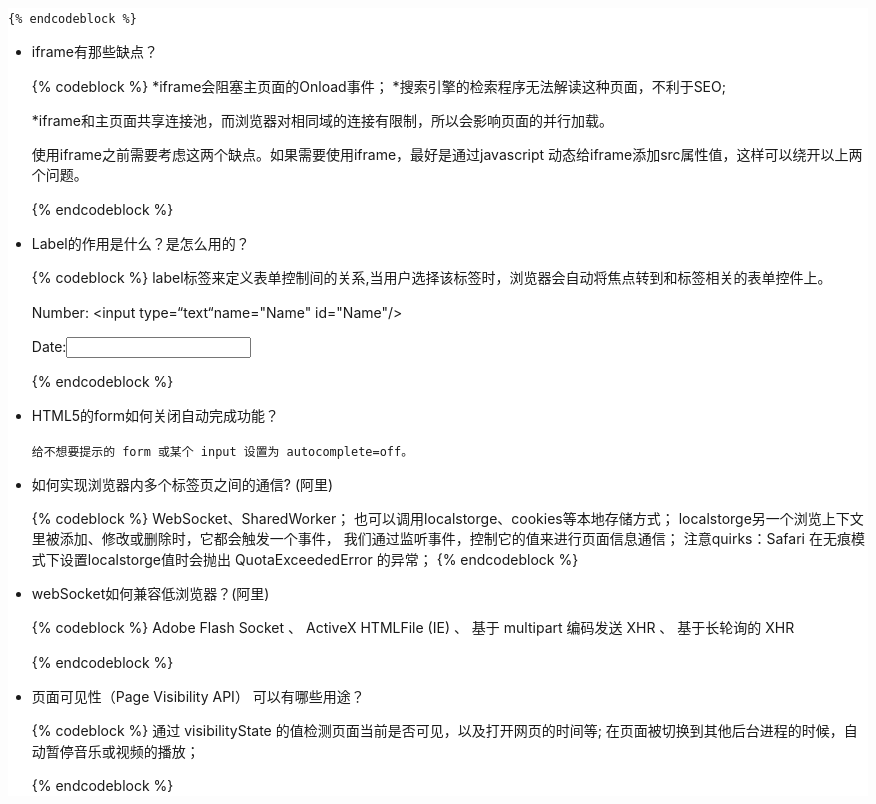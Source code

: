     {% endcodeblock %}

*   iframe有那些缺点？

    {% codeblock %}
    *iframe会阻塞主页面的Onload事件；
    *搜索引擎的检索程序无法解读这种页面，不利于SEO;

    *iframe和主页面共享连接池，而浏览器对相同域的连接有限制，所以会影响页面的并行加载。

    使用iframe之前需要考虑这两个缺点。如果需要使用iframe，最好是通过javascript
    动态给iframe添加src属性值，这样可以绕开以上两个问题。

    {% endcodeblock %}

*   Label的作用是什么？是怎么用的？

    {% codeblock %}
    label标签来定义表单控制间的关系,当用户选择该标签时，浏览器会自动将焦点转到和标签相关的表单控件上。

    <label for="Name">Number:</label>
    <input type=“text“name="Name" id="Name"/>

    <label>Date:<input type="text" name="B"/></label>

    {% endcodeblock %}

*   HTML5的form如何关闭自动完成功能？

    ```
    给不想要提示的 form 或某个 input 设置为 autocomplete=off。

    ```

*   如何实现浏览器内多个标签页之间的通信? (阿里)

    {% codeblock %}
    WebSocket、SharedWorker；
    也可以调用localstorge、cookies等本地存储方式；
    localstorge另一个浏览上下文里被添加、修改或删除时，它都会触发一个事件，
    我们通过监听事件，控制它的值来进行页面信息通信；
    注意quirks：Safari 在无痕模式下设置localstorge值时会抛出 QuotaExceededError 的异常；
    {% endcodeblock %}

*   webSocket如何兼容低浏览器？(阿里)

    {% codeblock %}
    Adobe Flash Socket 、
    ActiveX HTMLFile (IE) 、
    基于 multipart 编码发送 XHR 、
    基于长轮询的 XHR

    {% endcodeblock %}

*   页面可见性（Page Visibility API） 可以有哪些用途？

    {% codeblock %}
    通过 visibilityState 的值检测页面当前是否可见，以及打开网页的时间等;
    在页面被切换到其他后台进程的时候，自动暂停音乐或视频的播放；

    {% endcodeblock %}
